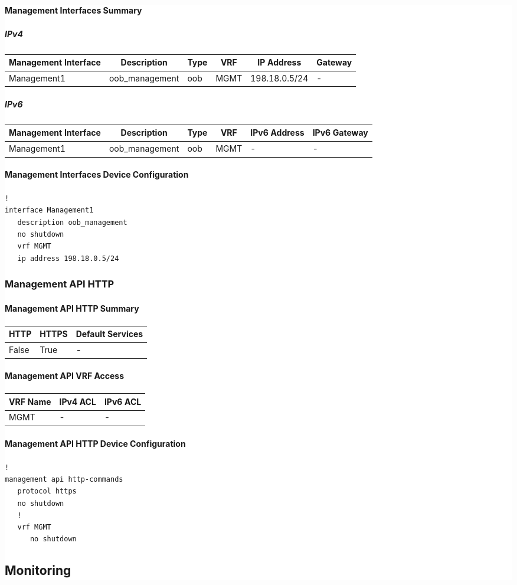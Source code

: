 #### Management Interfaces Summary

##### IPv4

| Management Interface | Description | Type | VRF | IP Address | Gateway |
| -------------------- | ----------- | ---- | --- | ---------- | ------- |
| Management1 | oob_management | oob | MGMT | 198.18.0.5/24 | - |

##### IPv6

| Management Interface | Description | Type | VRF | IPv6 Address | IPv6 Gateway |
| -------------------- | ----------- | ---- | --- | ------------ | ------------ |
| Management1 | oob_management | oob | MGMT | - | - |

#### Management Interfaces Device Configuration

```eos
!
interface Management1
   description oob_management
   no shutdown
   vrf MGMT
   ip address 198.18.0.5/24
```

### Management API HTTP

#### Management API HTTP Summary

| HTTP | HTTPS | Default Services |
| ---- | ----- | ---------------- |
| False | True | - |

#### Management API VRF Access

| VRF Name | IPv4 ACL | IPv6 ACL |
| -------- | -------- | -------- |
| MGMT | - | - |

#### Management API HTTP Device Configuration

```eos
!
management api http-commands
   protocol https
   no shutdown
   !
   vrf MGMT
      no shutdown
```

## Monitoring

